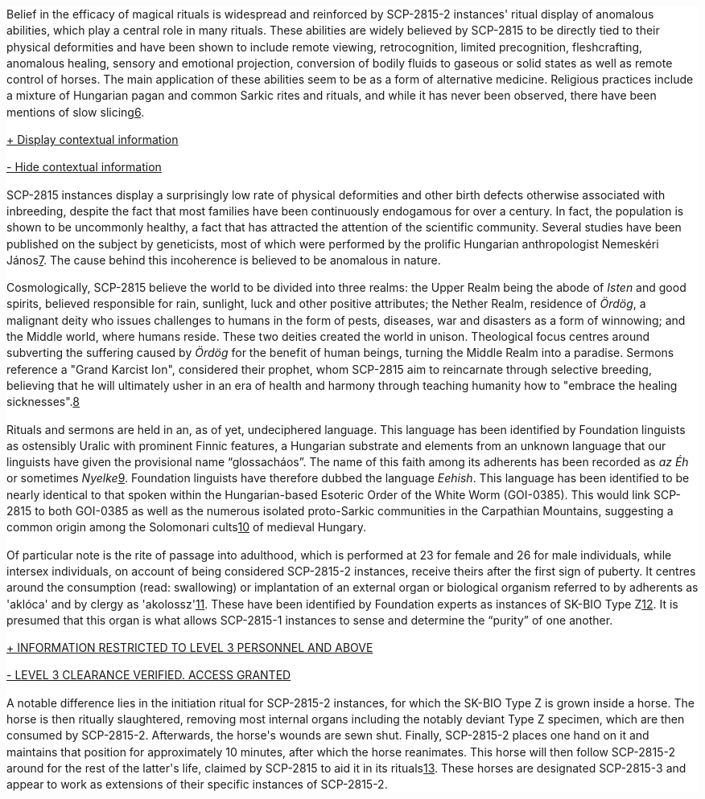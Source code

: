 Belief in the efficacy of magical rituals is widespread and reinforced by SCP-2815-2 instances' ritual display of anomalous abilities, which play a central role in many rituals. These abilities are widely believed by SCP-2815 to be directly tied to their physical deformities and have been shown to include remote viewing, retrocognition, limited precognition, fleshcrafting, anomalous healing, sensory and emotional projection, conversion of bodily fluids to gaseous or solid states as well as remote control of horses. The main application of these abilities seem to be as a form of alternative medicine. Religious practices include a mixture of Hungarian pagan and common Sarkic rites and rituals, and while it has never been observed, there have been mentions of slow slicing[6](javascript:;).

[+ Display contextual information](javascript:;)

[\- Hide contextual information](javascript:;)

SCP-2815 instances display a surprisingly low rate of physical deformities and other birth defects otherwise associated with inbreeding, despite the fact that most families have been continuously endogamous for over a century. In fact, the population is shown to be uncommonly healthy, a fact that has attracted the attention of the scientific community. Several studies have been published on the subject by geneticists, most of which were performed by the prolific Hungarian anthropologist Nemeskéri János[7](javascript:;). The cause behind this incoherence is believed to be anomalous in nature.

Cosmologically, SCP-2815 believe the world to be divided into three realms: the Upper Realm being the abode of _Isten_ and good spirits, believed responsible for rain, sunlight, luck and other positive attributes; the Nether Realm, residence of _Ördög_, a malignant deity who issues challenges to humans in the form of pests, diseases, war and disasters as a form of winnowing; and the Middle world, where humans reside. These two deities created the world in unison. Theological focus centres around subverting the suffering caused by _Ördög_ for the benefit of human beings, turning the Middle Realm into a paradise. Sermons reference a "Grand Karcist Ion", considered their prophet, whom SCP-2815 aim to reincarnate through selective breeding, believing that he will ultimately usher in an era of health and harmony through teaching humanity how to "embrace the healing sicknesses".[8](javascript:;)

Rituals and sermons are held in an, as of yet, undeciphered language. This language has been identified by Foundation linguists as ostensibly Uralic with prominent Finnic features, a Hungarian substrate and elements from an unknown language that our linguists have given the provisional name “glossacháos”. The name of this faith among its adherents has been recorded as _az Éh_ or sometimes _Nyelke_[9](javascript:;). Foundation linguists have therefore dubbed the language _Eehish_. This language has been identified to be nearly identical to that spoken within the Hungarian-based Esoteric Order of the White Worm (GOI-0385). This would link SCP-2815 to both GOI-0385 as well as the numerous isolated proto-Sarkic communities in the Carpathian Mountains, suggesting a common origin among the Solomonari cults[10](javascript:;) of medieval Hungary.

Of particular note is the rite of passage into adulthood, which is performed at 23 for female and 26 for male individuals, while intersex individuals, on account of being considered SCP-2815-2 instances, receive theirs after the first sign of puberty. It centres around the consumption (read: swallowing) or implantation of an external organ or biological organism referred to by adherents as 'aklóca' and by clergy as 'akolossz'[11](javascript:;). These have been identified by Foundation experts as instances of SK-BIO Type Z[12](javascript:;). It is presumed that this organ is what allows SCP-2815-1 instances to sense and determine the “purity” of one another.

[+ INFORMATION RESTRICTED TO LEVEL 3 PERSONNEL AND ABOVE](javascript:;)

[\- LEVEL 3 CLEARANCE VERIFIED. ACCESS GRANTED](javascript:;)

A notable difference lies in the initiation ritual for SCP-2815-2 instances, for which the SK-BIO Type Z is grown inside a horse. The horse is then ritually slaughtered, removing most internal organs including the notably deviant Type Z specimen, which are then consumed by SCP-2815-2. Afterwards, the horse's wounds are sewn shut. Finally, SCP-2815-2 places one hand on it and maintains that position for approximately 10 minutes, after which the horse reanimates. This horse will then follow SCP-2815-2 around for the rest of the latter's life, claimed by SCP-2815 to aid it in its rituals[13](javascript:;). These horses are designated SCP-2815-3 and appear to work as extensions of their specific instances of SCP-2815-2.
